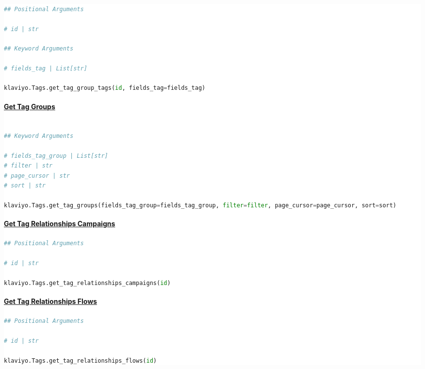 ```python
## Positional Arguments

# id | str

## Keyword Arguments

# fields_tag | List[str]

klaviyo.Tags.get_tag_group_tags(id, fields_tag=fields_tag)
```




#### [Get Tag Groups](https://developers.klaviyo.com/en/v2023-12-15/reference/get_tag_groups)

```python

## Keyword Arguments

# fields_tag_group | List[str]
# filter | str
# page_cursor | str
# sort | str

klaviyo.Tags.get_tag_groups(fields_tag_group=fields_tag_group, filter=filter, page_cursor=page_cursor, sort=sort)
```




#### [Get Tag Relationships Campaigns](https://developers.klaviyo.com/en/v2023-12-15/reference/get_tag_relationships_campaigns)

```python
## Positional Arguments

# id | str

klaviyo.Tags.get_tag_relationships_campaigns(id)
```




#### [Get Tag Relationships Flows](https://developers.klaviyo.com/en/v2023-12-15/reference/get_tag_relationships_flows)

```python
## Positional Arguments

# id | str

klaviyo.Tags.get_tag_relationships_flows(id)
```
